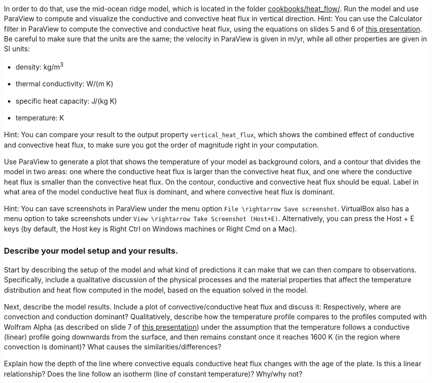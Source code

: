 In order to do that, use the mid-ocean ridge model, which is located in the
folder [cookbooks/heat_flow/][]. Run the model and use ParaView to compute and
visualize the conductive and convective heat flux in vertical direction. Hint:
You can use the Calculator filter in ParaView to compute the convective and
conductive heat flux, using the equations on slides 5 and 6 of [this
presentation][]. Be careful to make sure that the units are the same; the
velocity in ParaView is given in m/yr, while all other properties are given in
SI units:

-   density: kg/m$^3$

-   thermal conductivity: W/(m K)

-   specific heat capacity: J/(kg K)

-   temperature: K

Hint: You can compare your result to the output property `vertical_heat_flux`,
which shows the combined effect of conductive and convective heat flux, to
make sure you got the order of magnitude right in your computation.

Use ParaView to generate a plot that shows the temperature of your model as
background colors, and a contour that divides the model in two areas: one
where the conductive heat flux is larger than the convective heat flux, and
one where the conductive heat flux is smaller than the convective heat flux.
On the contour, conductive and convective heat flux should be equal. Label in
what area of the model conductive heat flux is dominant, and where convective
heat flux is dominant.

Hint: You can save screenshots in ParaView under the menu option
`File \rightarrow Save screenshot`. VirtualBox also has a menu option to take
screenshots under `View \rightarrow Take Screenshot (Host+E)`. Alternatively,
you can press the Host + E keys (by default, the Host key is Right Ctrl on
Windows machines or Right Cmd on a Mac).

### Describe your model setup and your results.

Start by describing the setup of the model and what kind of predictions it can
make that we can then compare to observations. Specifically, include a
qualitative discussion of the physical processes and the material properties
that affect the temperature distribution and heat flow computed in the model,
based on the equation solved in the model.

Next, describe the model results. Include a plot of convective/conductive heat
flux and discuss it: Respectively, where are convection and conduction
dominant? Qualitatively, describe how the temperature profile compares to the
profiles computed with Wolfram Alpha (as described on slide 7 of [this
presentation][]) under the assumption that the temperature follows a
conductive (linear) profile going downwards from the surface, and then remains
constant once it reaches 1600 K (in the region where convection is dominant)?
What causes the similarities/differences?

Explain how the depth of the line where convective equals conductive heat flux
changes with the age of the plate. Is this a linear relationship? Does the
line follow an isotherm (line of constant temperature)? Why/why not?


  [cookbooks/heat_flow/heat-flow.prm]: cookbooks/heat_flow/heat-flow.prm
  [1]: #sec:cookbooks-platelike
  [this presentation]: https://www.dropbox.com/s/tdfj9pi2mdq0fhe/04_geophysics_lecture_01_13.pdf?dl=0
  [cookbooks/heat_flow/heat-flow-terms.prm]: cookbooks/heat_flow/heat-flow-terms.prm
  [this presentation (last slide)]: https://www.dropbox.com/s/jh2v6vgje4cft5n/05_geophysics_lecture_01_27.pdf?dl=0
  [cookbooks/heat_flow/]: cookbooks/heat_flow/
  [cookbooks/heat_flow/heat-flow-plume.prm]: cookbooks/heat_flow/heat-flow-plume.prm